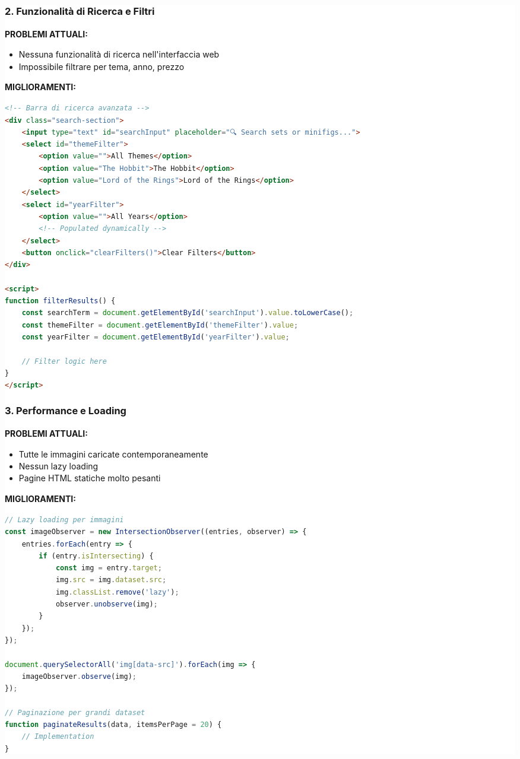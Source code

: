 ### 2. **Funzionalità di Ricerca e Filtri**
**PROBLEMI ATTUALI:**
- Nessuna funzionalità di ricerca nell'interfaccia web
- Impossibile filtrare per tema, anno, prezzo

**MIGLIORAMENTI:**
```html
<!-- Barra di ricerca avanzata -->
<div class="search-section">
    <input type="text" id="searchInput" placeholder="🔍 Search sets or minifigs...">
    <select id="themeFilter">
        <option value="">All Themes</option>
        <option value="The Hobbit">The Hobbit</option>
        <option value="Lord of the Rings">Lord of the Rings</option>
    </select>
    <select id="yearFilter">
        <option value="">All Years</option>
        <!-- Populated dynamically -->
    </select>
    <button onclick="clearFilters()">Clear Filters</button>
</div>

<script>
function filterResults() {
    const searchTerm = document.getElementById('searchInput').value.toLowerCase();
    const themeFilter = document.getElementById('themeFilter').value;
    const yearFilter = document.getElementById('yearFilter').value;
    
    // Filter logic here
}
</script>
```

### 3. **Performance e Loading**
**PROBLEMI ATTUALI:**
- Tutte le immagini caricate contemporaneamente
- Nessun lazy loading
- Pagine HTML statiche molto pesanti

**MIGLIORAMENTI:**
```javascript
// Lazy loading per immagini
const imageObserver = new IntersectionObserver((entries, observer) => {
    entries.forEach(entry => {
        if (entry.isIntersecting) {
            const img = entry.target;
            img.src = img.dataset.src;
            img.classList.remove('lazy');
            observer.unobserve(img);
        }
    });
});

document.querySelectorAll('img[data-src]').forEach(img => {
    imageObserver.observe(img);
});

// Paginazione per grandi dataset
function paginateResults(data, itemsPerPage = 20) {
    // Implementation
}
```
